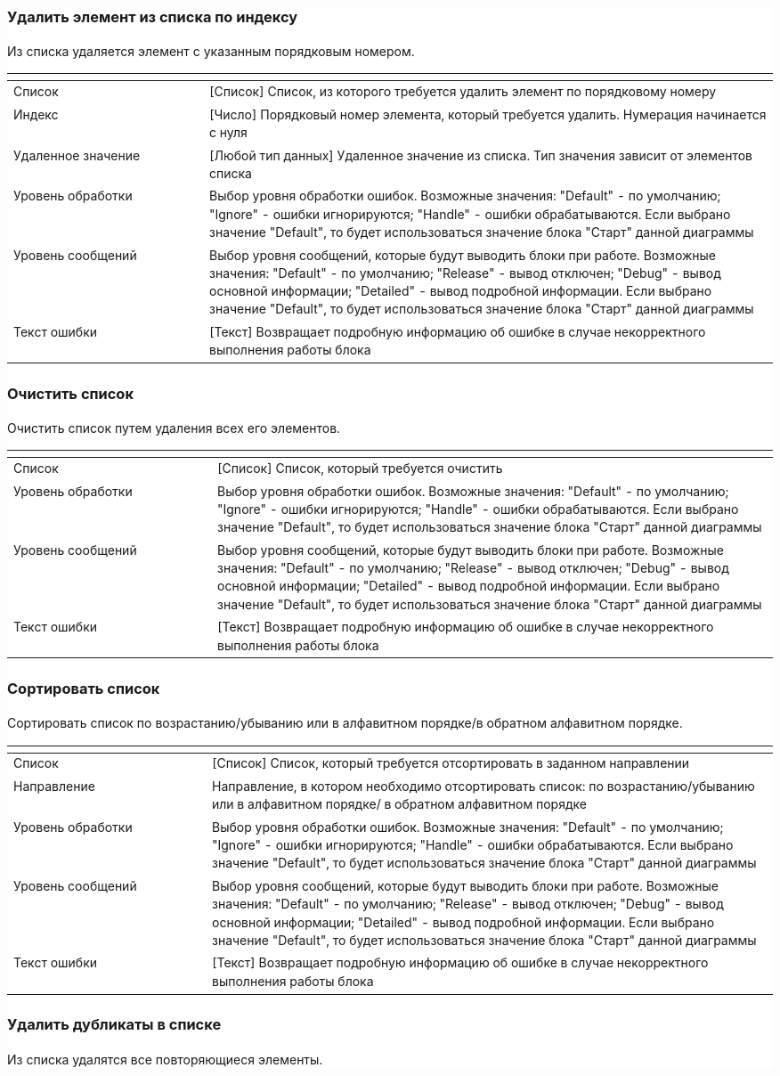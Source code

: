 ### Удалить элемент из списка по индексу

Из списка удаляется элемент с указанным порядковым номером.

<table data-header-hidden><thead><tr><th width="206"></th><th></th></tr></thead><tbody><tr><td>Список</td><td>[Список] Список, из которого требуется удалить элемент по порядковому номеру</td></tr><tr><td>Индекс</td><td>[Число] Порядковый номер элемента, который требуется удалить. Нумерация начинается с нуля</td></tr><tr><td>Удаленное значение</td><td>[Любой тип данных] Удаленное значение из списка. Тип значения зависит от элементов списка</td></tr><tr><td>Уровень обработки</td><td>Выбор уровня обработки ошибок. Возможные значения: "Default" - по умолчанию; "Ignore" - ошибки игнорируются; "Handle" - ошибки обрабатываются. Если выбрано значение "Default", то будет использоваться значение блока "Старт" данной диаграммы</td></tr><tr><td>Уровень сообщений</td><td>Выбор уровня сообщений, которые будут выводить блоки при работе. Возможные значения: "Default" - по умолчанию; "Release" - вывод отключен; "Debug" - вывод основной информации; "Detailed" - вывод подробной информации. Если выбрано значение "Default", то будет использоваться значение блока "Старт" данной диаграммы</td></tr><tr><td>Текст ошибки</td><td>[Текст] Возвращает подробную информацию об ошибке в случае некорректного выполнения работы блока</td></tr></tbody></table>

### Очистить список

Очистить список путем удаления всех его элементов.

<table data-header-hidden><thead><tr><th width="215"></th><th></th></tr></thead><tbody><tr><td>Список</td><td>[Список] Список, который требуется очистить</td></tr><tr><td>Уровень обработки</td><td>Выбор уровня обработки ошибок. Возможные значения: "Default" - по умолчанию; "Ignore" - ошибки игнорируются; "Handle" - ошибки обрабатываются. Если выбрано значение "Default", то будет использоваться значение блока "Старт" данной диаграммы</td></tr><tr><td>Уровень сообщений</td><td>Выбор уровня сообщений, которые будут выводить блоки при работе. Возможные значения: "Default" - по умолчанию; "Release" - вывод отключен; "Debug" - вывод основной информации; "Detailed" - вывод подробной информации. Если выбрано значение "Default", то будет использоваться значение блока "Старт" данной диаграммы</td></tr><tr><td>Текст ошибки</td><td>[Текст] Возвращает подробную информацию об ошибке в случае некорректного выполнения работы блока</td></tr></tbody></table>

### Сортировать список

Сортировать список по возрастанию/убыванию или в алфавитном порядке/в обратном алфавитном порядке.

<table data-header-hidden><thead><tr><th width="209"></th><th></th></tr></thead><tbody><tr><td>Список</td><td>[Список] Список, который требуется отсортировать в заданном направлении</td></tr><tr><td>Направление</td><td>Направление, в котором необходимо отсортировать список: по возрастанию/убыванию или в алфавитном порядке/ в обратном алфавитном порядке</td></tr><tr><td>Уровень обработки</td><td>Выбор уровня обработки ошибок. Возможные значения: "Default" - по умолчанию; "Ignore" - ошибки игнорируются; "Handle" - ошибки обрабатываются. Если выбрано значение "Default", то будет использоваться значение блока "Старт" данной диаграммы</td></tr><tr><td>Уровень сообщений</td><td>Выбор уровня сообщений, которые будут выводить блоки при работе. Возможные значения: "Default" - по умолчанию; "Release" - вывод отключен; "Debug" - вывод основной информации; "Detailed" - вывод подробной информации. Если выбрано значение "Default", то будет использоваться значение блока "Старт" данной диаграммы</td></tr><tr><td>Текст ошибки</td><td>[Текст] Возвращает подробную информацию об ошибке в случае некорректного выполнения работы блока</td></tr></tbody></table>

### Удалить дубликаты в списке

Из списка удалятся все повторяющиеся элементы.
